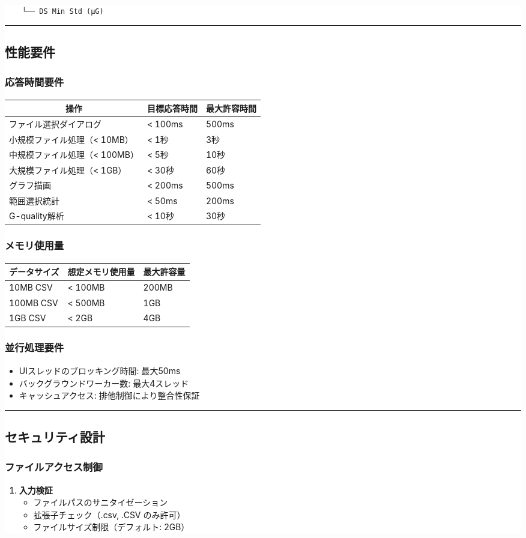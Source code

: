 ```
    └── DS Min Std (μG)
```

---

## 性能要件

### 応答時間要件

| 操作 | 目標応答時間 | 最大許容時間 |
|------|-------------|-------------|
| ファイル選択ダイアログ | < 100ms | 500ms |
| 小規模ファイル処理（< 10MB） | < 1秒 | 3秒 |
| 中規模ファイル処理（< 100MB） | < 5秒 | 10秒 |
| 大規模ファイル処理（< 1GB） | < 30秒 | 60秒 |
| グラフ描画 | < 200ms | 500ms |
| 範囲選択統計 | < 50ms | 200ms |
| G-quality解析 | < 10秒 | 30秒 |

### メモリ使用量

| データサイズ | 想定メモリ使用量 | 最大許容量 |
|-------------|----------------|-----------|
| 10MB CSV | < 100MB | 200MB |
| 100MB CSV | < 500MB | 1GB |
| 1GB CSV | < 2GB | 4GB |

### 並行処理要件

- UIスレッドのブロッキング時間: 最大50ms
- バックグラウンドワーカー数: 最大4スレッド
- キャッシュアクセス: 排他制御により整合性保証

---

## セキュリティ設計

### ファイルアクセス制御

1. **入力検証**
   - ファイルパスのサニタイゼーション
   - 拡張子チェック（.csv, .CSV のみ許可）
   - ファイルサイズ制限（デフォルト: 2GB）
